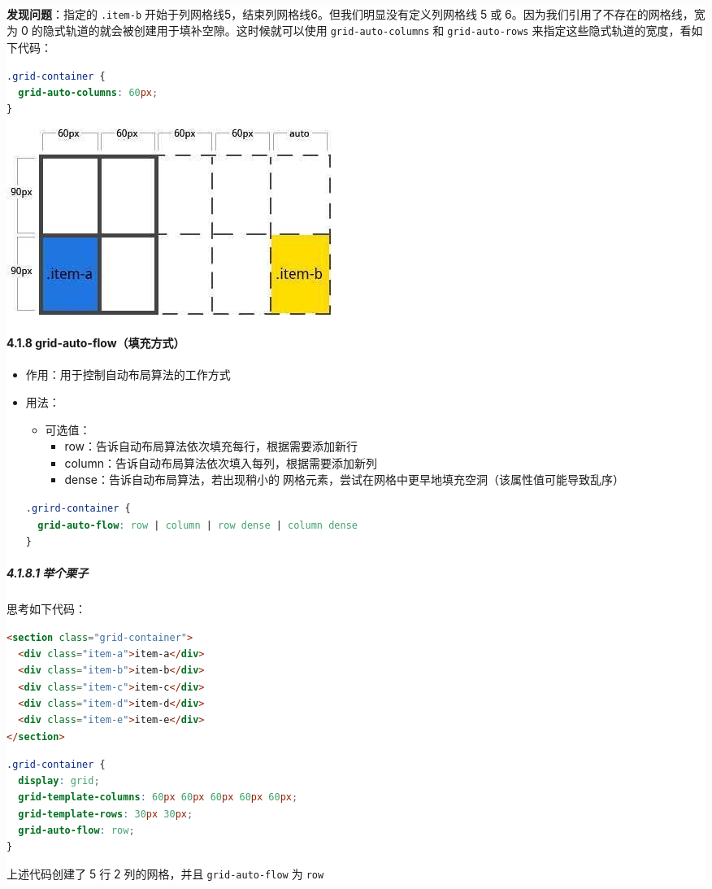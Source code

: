 **发现问题**：指定的 `.item-b` 开始于列网格线5，结束列网格线6。但我们明显没有定义列网格线 5 或 6。因为我们引用了不存在的网格线，宽为 0 的隐式轨道的就会被创建用于填补空隙。这时候就可以使用 `grid-auto-columns` 和 `grid-auto-rows` 来指定这些隐式轨道的宽度，看如下代码：

```css
.grid-container {
  grid-auto-columns: 60px;
}
```
![](./media/15293891570731/15294098736118.jpg)

#### 4.1.8 grid-auto-flow（填充方式）
- 作用：用于控制自动布局算法的工作方式
- 用法：
    - 可选值：
        - row：告诉自动布局算法依次填充每行，根据需要添加新行
        - column：告诉自动布局算法依次填入每列，根据需要添加新列
        - dense：告诉自动布局算法，若出现稍小的 网格元素，尝试在网格中更早地填充空洞（该属性值可能导致乱序）
    
    ```css
    .grird-container {
      grid-auto-flow: row | column | row dense | column dense
    }
    ```
##### 4.1.8.1 举个栗子    
思考如下代码：

```html
<section class="grid-container">
  <div class="item-a">item-a</div>
  <div class="item-b">item-b</div>
  <div class="item-c">item-c</div>
  <div class="item-d">item-d</div>
  <div class="item-e">item-e</div>
</section>
```

```css
.grid-container {
  display: grid;
  grid-template-columns: 60px 60px 60px 60px 60px;
  grid-template-rows: 30px 30px;
  grid-auto-flow: row;
}
```
上述代码创建了 5 行 2 列的网格，并且 `grid-auto-flow` 为 `row`
